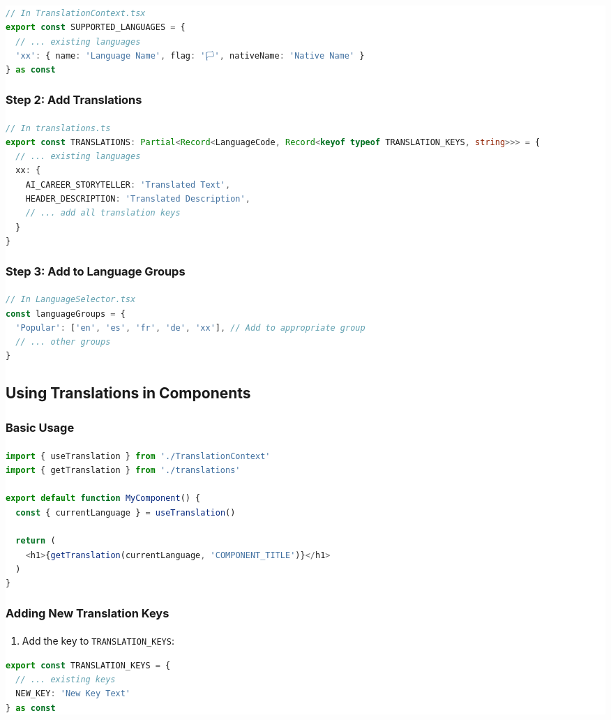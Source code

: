 ```typescript
// In TranslationContext.tsx
export const SUPPORTED_LANGUAGES = {
  // ... existing languages
  'xx': { name: 'Language Name', flag: '🏳️', nativeName: 'Native Name' }
} as const
```

### Step 2: Add Translations

```typescript
// In translations.ts
export const TRANSLATIONS: Partial<Record<LanguageCode, Record<keyof typeof TRANSLATION_KEYS, string>>> = {
  // ... existing languages
  xx: {
    AI_CAREER_STORYTELLER: 'Translated Text',
    HEADER_DESCRIPTION: 'Translated Description',
    // ... add all translation keys
  }
}
```

### Step 3: Add to Language Groups

```typescript
// In LanguageSelector.tsx
const languageGroups = {
  'Popular': ['en', 'es', 'fr', 'de', 'xx'], // Add to appropriate group
  // ... other groups
}
```

## Using Translations in Components

### Basic Usage

```typescript
import { useTranslation } from './TranslationContext'
import { getTranslation } from './translations'

export default function MyComponent() {
  const { currentLanguage } = useTranslation()
  
  return (
    <h1>{getTranslation(currentLanguage, 'COMPONENT_TITLE')}</h1>
  )
}
```

### Adding New Translation Keys

1. Add the key to `TRANSLATION_KEYS`:
```typescript
export const TRANSLATION_KEYS = {
  // ... existing keys
  NEW_KEY: 'New Key Text'
} as const
```
